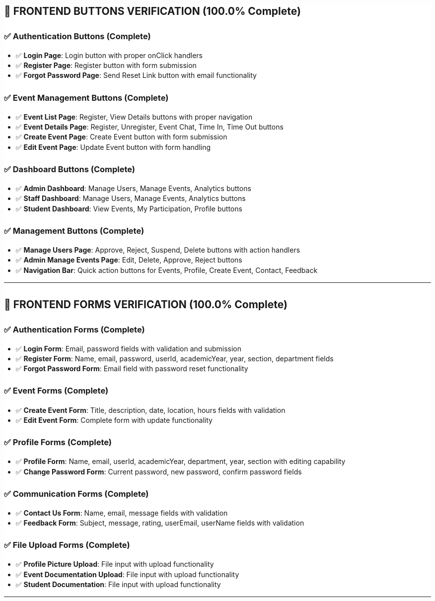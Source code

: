 
## 🔘 FRONTEND BUTTONS VERIFICATION (100.0% Complete)

### ✅ **Authentication Buttons (Complete)**
- ✅ **Login Page**: Login button with proper onClick handlers
- ✅ **Register Page**: Register button with form submission
- ✅ **Forgot Password Page**: Send Reset Link button with email functionality

### ✅ **Event Management Buttons (Complete)**
- ✅ **Event List Page**: Register, View Details buttons with proper navigation
- ✅ **Event Details Page**: Register, Unregister, Event Chat, Time In, Time Out buttons
- ✅ **Create Event Page**: Create Event button with form submission
- ✅ **Edit Event Page**: Update Event button with form handling

### ✅ **Dashboard Buttons (Complete)**
- ✅ **Admin Dashboard**: Manage Users, Manage Events, Analytics buttons
- ✅ **Staff Dashboard**: Manage Users, Manage Events, Analytics buttons
- ✅ **Student Dashboard**: View Events, My Participation, Profile buttons

### ✅ **Management Buttons (Complete)**
- ✅ **Manage Users Page**: Approve, Reject, Suspend, Delete buttons with action handlers
- ✅ **Admin Manage Events Page**: Edit, Delete, Approve, Reject buttons
- ✅ **Navigation Bar**: Quick action buttons for Events, Profile, Create Event, Contact, Feedback

---

## 📝 FRONTEND FORMS VERIFICATION (100.0% Complete)

### ✅ **Authentication Forms (Complete)**
- ✅ **Login Form**: Email, password fields with validation and submission
- ✅ **Register Form**: Name, email, password, userId, academicYear, year, section, department fields
- ✅ **Forgot Password Form**: Email field with password reset functionality

### ✅ **Event Forms (Complete)**
- ✅ **Create Event Form**: Title, description, date, location, hours fields with validation
- ✅ **Edit Event Form**: Complete form with update functionality

### ✅ **Profile Forms (Complete)**
- ✅ **Profile Form**: Name, email, userId, academicYear, department, year, section with editing capability
- ✅ **Change Password Form**: Current password, new password, confirm password fields

### ✅ **Communication Forms (Complete)**
- ✅ **Contact Us Form**: Name, email, message fields with validation
- ✅ **Feedback Form**: Subject, message, rating, userEmail, userName fields with validation

### ✅ **File Upload Forms (Complete)**
- ✅ **Profile Picture Upload**: File input with upload functionality
- ✅ **Event Documentation Upload**: File input with upload functionality
- ✅ **Student Documentation**: File input with upload functionality

---